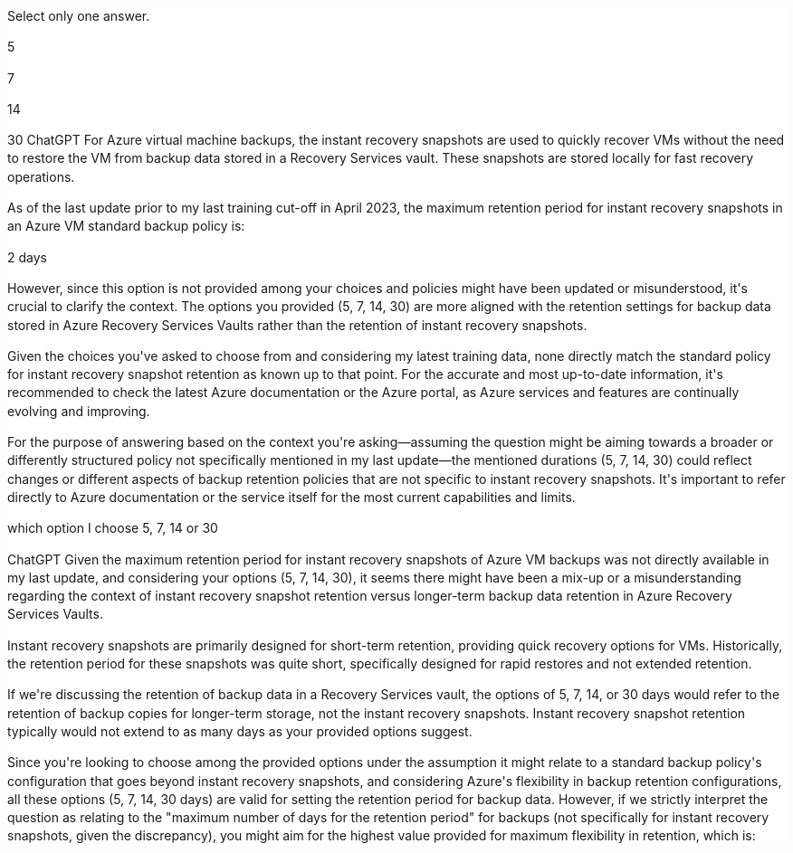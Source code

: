 Select only one answer.

5

7

14

30
ChatGPT
For Azure virtual machine backups, the instant recovery snapshots are used to quickly recover VMs without the need to restore the VM from backup data stored in a Recovery Services vault. These snapshots are stored locally for fast recovery operations.

As of the last update prior to my last training cut-off in April 2023, the maximum retention period for instant recovery snapshots in an Azure VM standard backup policy is:

2 days

However, since this option is not provided among your choices and policies might have been updated or misunderstood, it's crucial to clarify the context. The options you provided (5, 7, 14, 30) are more aligned with the retention settings for backup data stored in Azure Recovery Services Vaults rather than the retention of instant recovery snapshots.

Given the choices you've asked to choose from and considering my latest training data, none directly match the standard policy for instant recovery snapshot retention as known up to that point. For the accurate and most up-to-date information, it's recommended to check the latest Azure documentation or the Azure portal, as Azure services and features are continually evolving and improving.

For the purpose of answering based on the context you're asking—assuming the question might be aiming towards a broader or differently structured policy not specifically mentioned in my last update—the mentioned durations (5, 7, 14, 30) could reflect changes or different aspects of backup retention policies that are not specific to instant recovery snapshots. It's important to refer directly to Azure documentation or the service itself for the most current capabilities and limits.



which option I choose 5, 7, 14 or 30

ChatGPT
Given the maximum retention period for instant recovery snapshots of Azure VM backups was not directly available in my last update, and considering your options (5, 7, 14, 30), it seems there might have been a mix-up or a misunderstanding regarding the context of instant recovery snapshot retention versus longer-term backup data retention in Azure Recovery Services Vaults.

Instant recovery snapshots are primarily designed for short-term retention, providing quick recovery options for VMs. Historically, the retention period for these snapshots was quite short, specifically designed for rapid restores and not extended retention.

If we're discussing the retention of backup data in a Recovery Services vault, the options of 5, 7, 14, or 30 days would refer to the retention of backup copies for longer-term storage, not the instant recovery snapshots. Instant recovery snapshot retention typically would not extend to as many days as your provided options suggest.

Since you're looking to choose among the provided options under the assumption it might relate to a standard backup policy's configuration that goes beyond instant recovery snapshots, and considering Azure's flexibility in backup retention configurations, all these options (5, 7, 14, 30 days) are valid for setting the retention period for backup data. However, if we strictly interpret the question as relating to the "maximum number of days for the retention period" for backups (not specifically for instant recovery snapshots, given the discrepancy), you might aim for the highest value provided for maximum flexibility in retention, which is:

